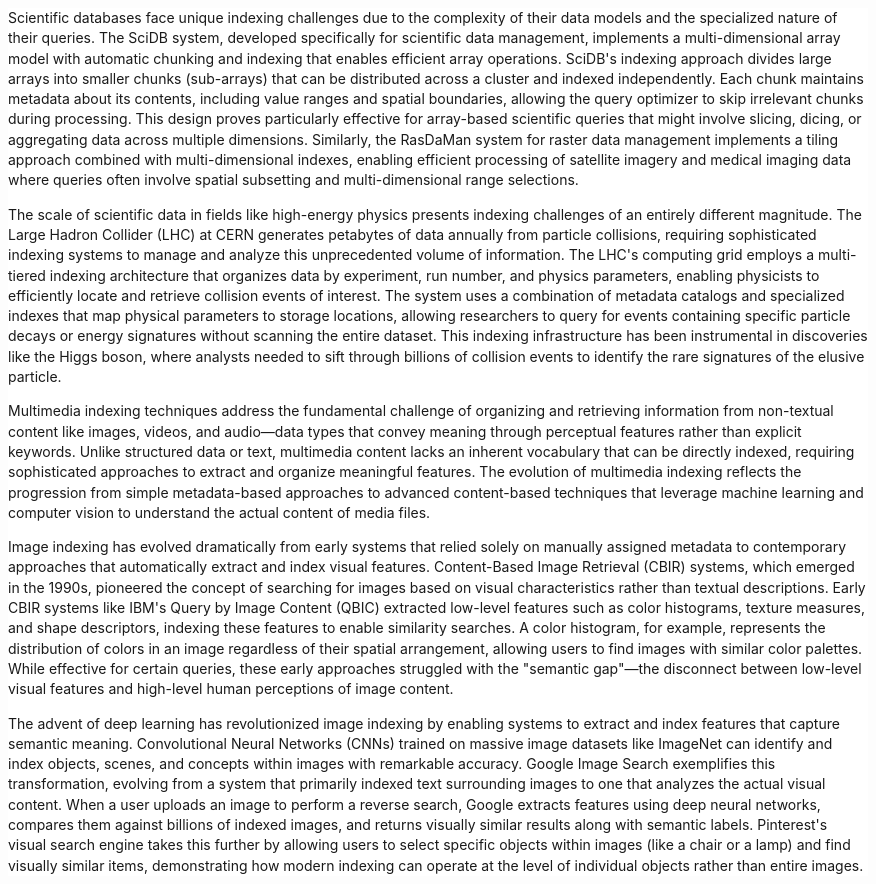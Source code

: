 Scientific databases face unique indexing challenges due to the complexity of their data models and the specialized nature of their queries. The SciDB system, developed specifically for scientific data management, implements a multi-dimensional array model with automatic chunking and indexing that enables efficient array operations. SciDB's indexing approach divides large arrays into smaller chunks (sub-arrays) that can be distributed across a cluster and indexed independently. Each chunk maintains metadata about its contents, including value ranges and spatial boundaries, allowing the query optimizer to skip irrelevant chunks during processing. This design proves particularly effective for array-based scientific queries that might involve slicing, dicing, or aggregating data across multiple dimensions. Similarly, the RasDaMan system for raster data management implements a tiling approach combined with multi-dimensional indexes, enabling efficient processing of satellite imagery and medical imaging data where queries often involve spatial subsetting and multi-dimensional range selections.

The scale of scientific data in fields like high-energy physics presents indexing challenges of an entirely different magnitude. The Large Hadron Collider (LHC) at CERN generates petabytes of data annually from particle collisions, requiring sophisticated indexing systems to manage and analyze this unprecedented volume of information. The LHC's computing grid employs a multi-tiered indexing architecture that organizes data by experiment, run number, and physics parameters, enabling physicists to efficiently locate and retrieve collision events of interest. The system uses a combination of metadata catalogs and specialized indexes that map physical parameters to storage locations, allowing researchers to query for events containing specific particle decays or energy signatures without scanning the entire dataset. This indexing infrastructure has been instrumental in discoveries like the Higgs boson, where analysts needed to sift through billions of collision events to identify the rare signatures of the elusive particle.

Multimedia indexing techniques address the fundamental challenge of organizing and retrieving information from non-textual content like images, videos, and audio—data types that convey meaning through perceptual features rather than explicit keywords. Unlike structured data or text, multimedia content lacks an inherent vocabulary that can be directly indexed, requiring sophisticated approaches to extract and organize meaningful features. The evolution of multimedia indexing reflects the progression from simple metadata-based approaches to advanced content-based techniques that leverage machine learning and computer vision to understand the actual content of media files.

Image indexing has evolved dramatically from early systems that relied solely on manually assigned metadata to contemporary approaches that automatically extract and index visual features. Content-Based Image Retrieval (CBIR) systems, which emerged in the 1990s, pioneered the concept of searching for images based on visual characteristics rather than textual descriptions. Early CBIR systems like IBM's Query by Image Content (QBIC) extracted low-level features such as color histograms, texture measures, and shape descriptors, indexing these features to enable similarity searches. A color histogram, for example, represents the distribution of colors in an image regardless of their spatial arrangement, allowing users to find images with similar color palettes. While effective for certain queries, these early approaches struggled with the "semantic gap"—the disconnect between low-level visual features and high-level human perceptions of image content.

The advent of deep learning has revolutionized image indexing by enabling systems to extract and index features that capture semantic meaning. Convolutional Neural Networks (CNNs) trained on massive image datasets like ImageNet can identify and index objects, scenes, and concepts within images with remarkable accuracy. Google Image Search exemplifies this transformation, evolving from a system that primarily indexed text surrounding images to one that analyzes the actual visual content. When a user uploads an image to perform a reverse search, Google extracts features using deep neural networks, compares them against billions of indexed images, and returns visually similar results along with semantic labels. Pinterest's visual search engine takes this further by allowing users to select specific objects within images (like a chair or a lamp) and find visually similar items, demonstrating how modern indexing can operate at the level of individual objects rather than entire images.
